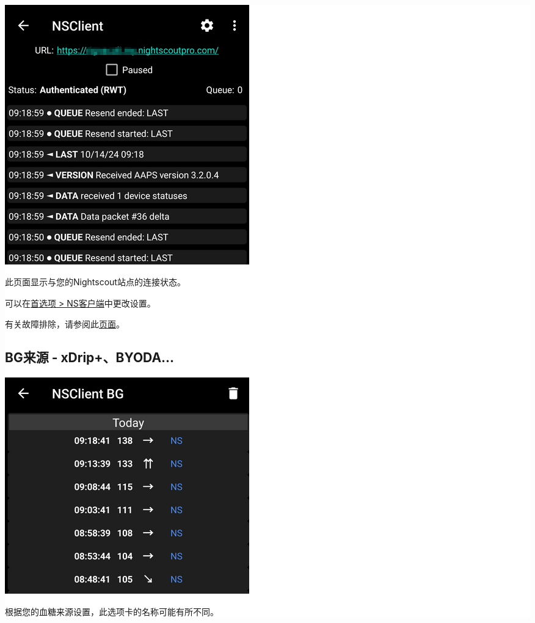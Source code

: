 ![NSClient](../images/Screenshots_NSClient.png)

此页面显示与您的Nightscout站点的连接状态。

可以在[首选项 > NS客户端](#Preferences-nsclient)中更改设置。

有关故障排除，请参阅此[页面](../GettingHelp/TroubleshootingNsClient.md)。

## BG来源 - xDrip+、BYODA...

![BG来源选项卡 - 此处为Nightscout](../images/Screenshots_BGSource.png)

根据您的血糖来源设置，此选项卡的名称可能有所不同。

